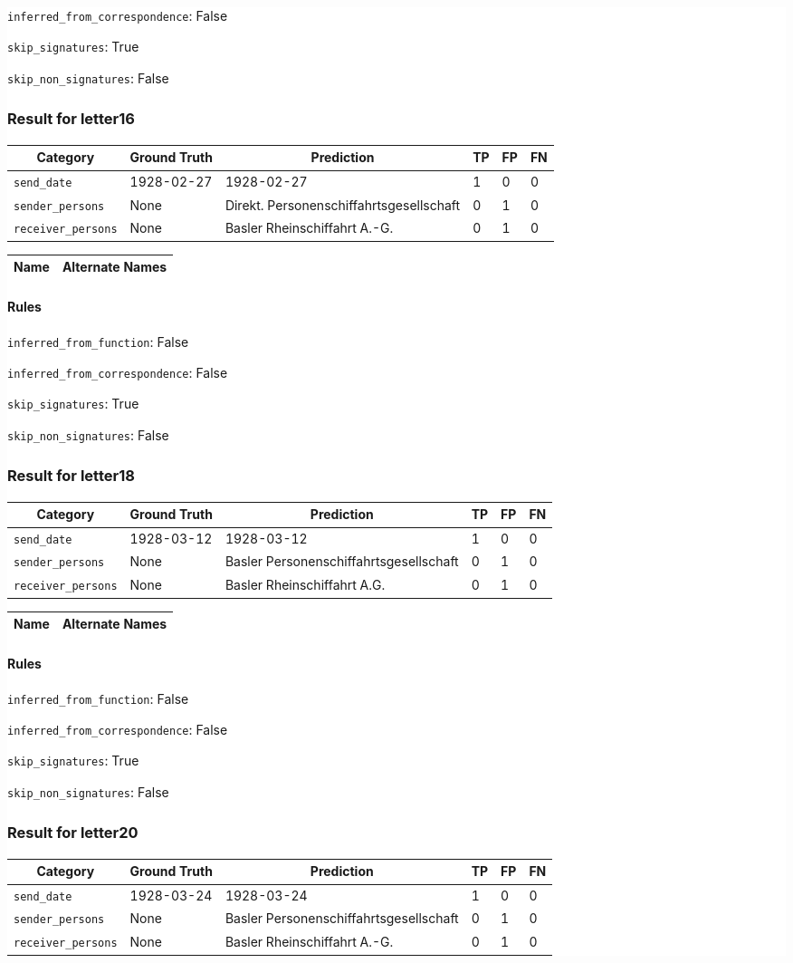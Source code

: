 `inferred_from_correspondence`: False

`skip_signatures`: True

`skip_non_signatures`: False



### Result for letter16
| Category          | Ground Truth | Prediction | TP | FP | FN |
|------------------|--------------|------------|----|----|----|
| `send_date`        | 1928-02-27 | 1928-02-27 | 1 | 0 | 0 |
| `sender_persons`  | None | Direkt. Personenschiffahrtsgesellschaft | 0 | 1 | 0 |
| `receiver_persons` | None | Basler Rheinschiffahrt A.-G. | 0 | 1 | 0 |

| Name | Alternate Names |
| --- | --- |

#### Rules
`inferred_from_function`: False

`inferred_from_correspondence`: False

`skip_signatures`: True

`skip_non_signatures`: False



### Result for letter18
| Category          | Ground Truth | Prediction | TP | FP | FN |
|------------------|--------------|------------|----|----|----|
| `send_date`        | 1928-03-12 | 1928-03-12 | 1 | 0 | 0 |
| `sender_persons`  | None | Basler Personenschiffahrtsgesellschaft | 0 | 1 | 0 |
| `receiver_persons` | None | Basler Rheinschiffahrt A.G. | 0 | 1 | 0 |

| Name | Alternate Names |
| --- | --- |

#### Rules
`inferred_from_function`: False

`inferred_from_correspondence`: False

`skip_signatures`: True

`skip_non_signatures`: False



### Result for letter20
| Category          | Ground Truth | Prediction | TP | FP | FN |
|------------------|--------------|------------|----|----|----|
| `send_date`        | 1928-03-24 | 1928-03-24 | 1 | 0 | 0 |
| `sender_persons`  | None | Basler Personenschiffahrtsgesellschaft | 0 | 1 | 0 |
| `receiver_persons` | None | Basler Rheinschiffahrt A.-G. | 0 | 1 | 0 |
